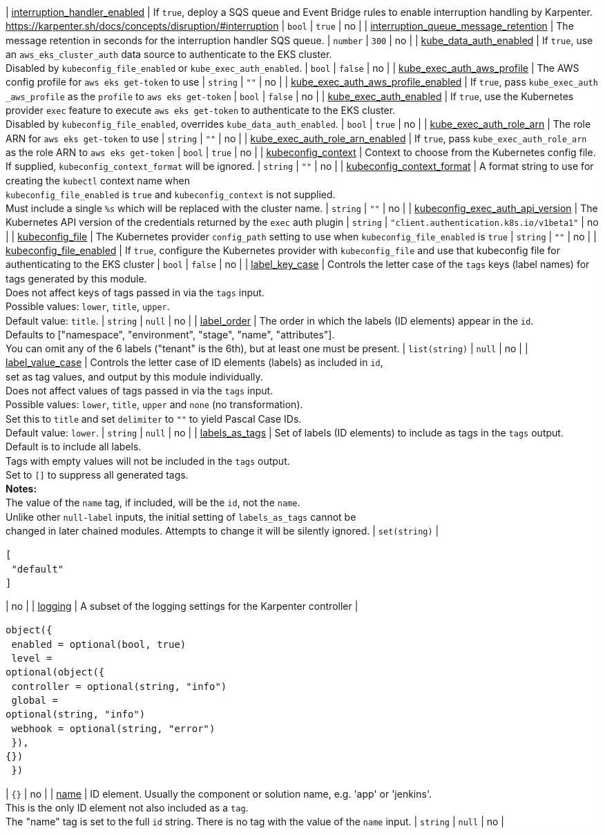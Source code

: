 | <a name="input_interruption_handler_enabled"></a> [interruption\_handler\_enabled](#input\_interruption\_handler\_enabled) | If `true`, deploy a SQS queue and Event Bridge rules to enable interruption handling by Karpenter.<br>  https://karpenter.sh/docs/concepts/disruption/#interruption | `bool` | `true` | no |
| <a name="input_interruption_queue_message_retention"></a> [interruption\_queue\_message\_retention](#input\_interruption\_queue\_message\_retention) | The message retention in seconds for the interruption handler SQS queue. | `number` | `300` | no |
| <a name="input_kube_data_auth_enabled"></a> [kube\_data\_auth\_enabled](#input\_kube\_data\_auth\_enabled) | If `true`, use an `aws_eks_cluster_auth` data source to authenticate to the EKS cluster.<br>Disabled by `kubeconfig_file_enabled` or `kube_exec_auth_enabled`. | `bool` | `false` | no |
| <a name="input_kube_exec_auth_aws_profile"></a> [kube\_exec\_auth\_aws\_profile](#input\_kube\_exec\_auth\_aws\_profile) | The AWS config profile for `aws eks get-token` to use | `string` | `""` | no |
| <a name="input_kube_exec_auth_aws_profile_enabled"></a> [kube\_exec\_auth\_aws\_profile\_enabled](#input\_kube\_exec\_auth\_aws\_profile\_enabled) | If `true`, pass `kube_exec_auth_aws_profile` as the `profile` to `aws eks get-token` | `bool` | `false` | no |
| <a name="input_kube_exec_auth_enabled"></a> [kube\_exec\_auth\_enabled](#input\_kube\_exec\_auth\_enabled) | If `true`, use the Kubernetes provider `exec` feature to execute `aws eks get-token` to authenticate to the EKS cluster.<br>Disabled by `kubeconfig_file_enabled`, overrides `kube_data_auth_enabled`. | `bool` | `true` | no |
| <a name="input_kube_exec_auth_role_arn"></a> [kube\_exec\_auth\_role\_arn](#input\_kube\_exec\_auth\_role\_arn) | The role ARN for `aws eks get-token` to use | `string` | `""` | no |
| <a name="input_kube_exec_auth_role_arn_enabled"></a> [kube\_exec\_auth\_role\_arn\_enabled](#input\_kube\_exec\_auth\_role\_arn\_enabled) | If `true`, pass `kube_exec_auth_role_arn` as the role ARN to `aws eks get-token` | `bool` | `true` | no |
| <a name="input_kubeconfig_context"></a> [kubeconfig\_context](#input\_kubeconfig\_context) | Context to choose from the Kubernetes config file.<br>If supplied, `kubeconfig_context_format` will be ignored. | `string` | `""` | no |
| <a name="input_kubeconfig_context_format"></a> [kubeconfig\_context\_format](#input\_kubeconfig\_context\_format) | A format string to use for creating the `kubectl` context name when<br>`kubeconfig_file_enabled` is `true` and `kubeconfig_context` is not supplied.<br>Must include a single `%s` which will be replaced with the cluster name. | `string` | `""` | no |
| <a name="input_kubeconfig_exec_auth_api_version"></a> [kubeconfig\_exec\_auth\_api\_version](#input\_kubeconfig\_exec\_auth\_api\_version) | The Kubernetes API version of the credentials returned by the `exec` auth plugin | `string` | `"client.authentication.k8s.io/v1beta1"` | no |
| <a name="input_kubeconfig_file"></a> [kubeconfig\_file](#input\_kubeconfig\_file) | The Kubernetes provider `config_path` setting to use when `kubeconfig_file_enabled` is `true` | `string` | `""` | no |
| <a name="input_kubeconfig_file_enabled"></a> [kubeconfig\_file\_enabled](#input\_kubeconfig\_file\_enabled) | If `true`, configure the Kubernetes provider with `kubeconfig_file` and use that kubeconfig file for authenticating to the EKS cluster | `bool` | `false` | no |
| <a name="input_label_key_case"></a> [label\_key\_case](#input\_label\_key\_case) | Controls the letter case of the `tags` keys (label names) for tags generated by this module.<br>Does not affect keys of tags passed in via the `tags` input.<br>Possible values: `lower`, `title`, `upper`.<br>Default value: `title`. | `string` | `null` | no |
| <a name="input_label_order"></a> [label\_order](#input\_label\_order) | The order in which the labels (ID elements) appear in the `id`.<br>Defaults to ["namespace", "environment", "stage", "name", "attributes"].<br>You can omit any of the 6 labels ("tenant" is the 6th), but at least one must be present. | `list(string)` | `null` | no |
| <a name="input_label_value_case"></a> [label\_value\_case](#input\_label\_value\_case) | Controls the letter case of ID elements (labels) as included in `id`,<br>set as tag values, and output by this module individually.<br>Does not affect values of tags passed in via the `tags` input.<br>Possible values: `lower`, `title`, `upper` and `none` (no transformation).<br>Set this to `title` and set `delimiter` to `""` to yield Pascal Case IDs.<br>Default value: `lower`. | `string` | `null` | no |
| <a name="input_labels_as_tags"></a> [labels\_as\_tags](#input\_labels\_as\_tags) | Set of labels (ID elements) to include as tags in the `tags` output.<br>Default is to include all labels.<br>Tags with empty values will not be included in the `tags` output.<br>Set to `[]` to suppress all generated tags.<br>**Notes:**<br>  The value of the `name` tag, if included, will be the `id`, not the `name`.<br>  Unlike other `null-label` inputs, the initial setting of `labels_as_tags` cannot be<br>  changed in later chained modules. Attempts to change it will be silently ignored. | `set(string)` | <pre>[<br>  "default"<br>]</pre> | no |
| <a name="input_logging"></a> [logging](#input\_logging) | A subset of the logging settings for the Karpenter controller | <pre>object({<br>    enabled = optional(bool, true)<br>    level = optional(object({<br>      controller = optional(string, "info")<br>      global     = optional(string, "info")<br>      webhook    = optional(string, "error")<br>    }), {})<br>  })</pre> | `{}` | no |
| <a name="input_name"></a> [name](#input\_name) | ID element. Usually the component or solution name, e.g. 'app' or 'jenkins'.<br>This is the only ID element not also included as a `tag`.<br>The "name" tag is set to the full `id` string. There is no tag with the value of the `name` input. | `string` | `null` | no |